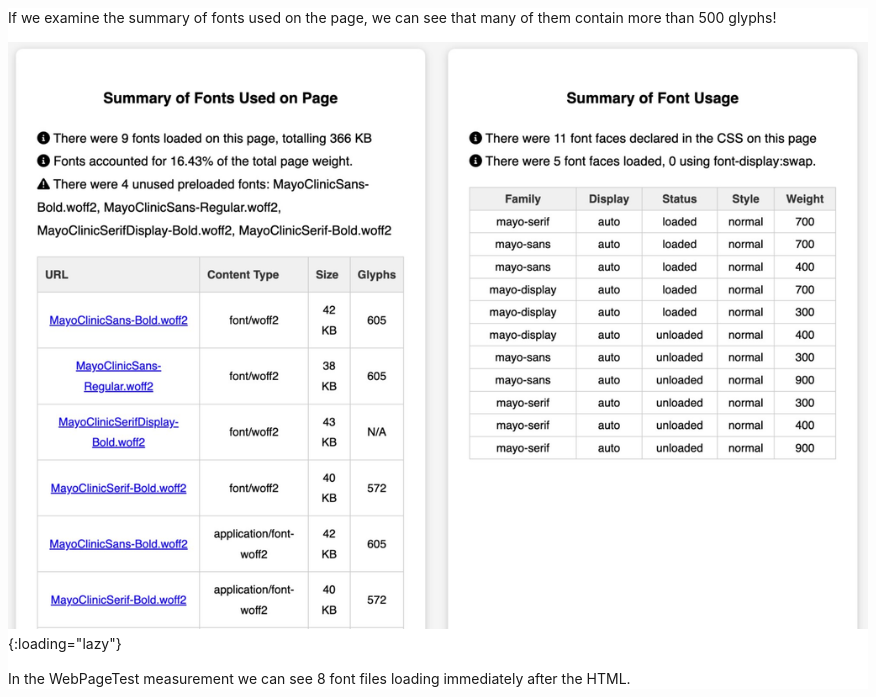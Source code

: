 If we examine the summary of fonts used on the page, we can see that many of them contain more than 500 glyphs!

![Font Usage Summary - Mayoclinic](/assets/img/blog/identifying-font-subsetting-opportunities/font-usage-summary-mayoclinic-example.jpg){:loading="lazy"}

In the WebPageTest measurement we can see 8 font files loading immediately after the HTML. 
